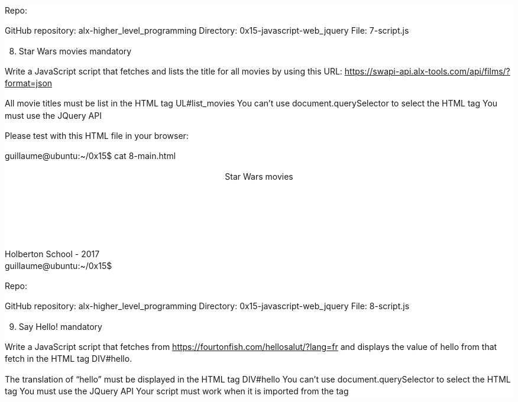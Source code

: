 Repo:

GitHub repository: alx-higher_level_programming
Directory: 0x15-javascript-web_jquery
File: 7-script.js

8. Star Wars movies
mandatory

Write a JavaScript script that fetches and lists the title for all movies by using this URL: https://swapi-api.alx-tools.com/api/films/?format=json

All movie titles must be list in the HTML tag UL#list_movies
You can’t use document.querySelector to select the HTML tag
You must use the JQuery API

Please test with this HTML file in your browser:

guillaume@ubuntu:~/0x15$ cat 8-main.html 
<!DOCTYPE html>
<html lang="en">
<head>
<title>Holberton School</title>
<script src="https://code.jquery.com/jquery-3.2.1.min.js"></script>
</head>
<body>
<header> 
Star Wars movies
</header>
<br />
<ul id="list_movies">
</ul>
<br />
<footer>
Holberton School - 2017
</footer>
<script type="text/javascript" src="8-script.js"></script>
</body>
</html>
guillaume@ubuntu:~/0x15$ 

Repo:

GitHub repository: alx-higher_level_programming
Directory: 0x15-javascript-web_jquery
File: 8-script.js

9. Say Hello!
mandatory

Write a JavaScript script that fetches from https://fourtonfish.com/hellosalut/?lang=fr and displays the value of hello from that fetch in the HTML tag DIV#hello.

The translation of “hello” must be displayed in the HTML tag DIV#hello
You can’t use document.querySelector to select the HTML tag
You must use the JQuery API
Your script must work when it is imported from the <head> tag
